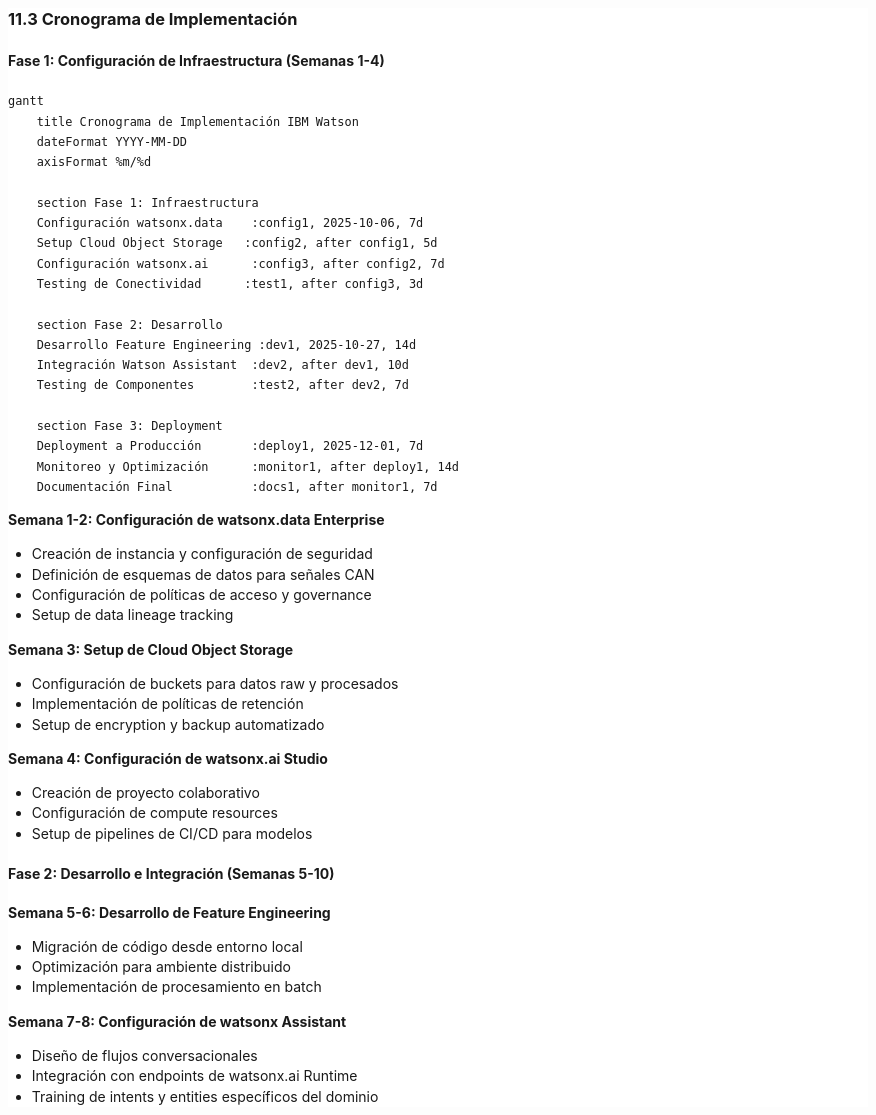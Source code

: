 ### 11.3 Cronograma de Implementación

#### Fase 1: Configuración de Infraestructura (Semanas 1-4)

```mermaid
gantt
    title Cronograma de Implementación IBM Watson
    dateFormat YYYY-MM-DD
    axisFormat %m/%d
    
    section Fase 1: Infraestructura
    Configuración watsonx.data    :config1, 2025-10-06, 7d
    Setup Cloud Object Storage   :config2, after config1, 5d
    Configuración watsonx.ai      :config3, after config2, 7d
    Testing de Conectividad      :test1, after config3, 3d
    
    section Fase 2: Desarrollo
    Desarrollo Feature Engineering :dev1, 2025-10-27, 14d
    Integración Watson Assistant  :dev2, after dev1, 10d
    Testing de Componentes        :test2, after dev2, 7d
    
    section Fase 3: Deployment
    Deployment a Producción       :deploy1, 2025-12-01, 7d
    Monitoreo y Optimización      :monitor1, after deploy1, 14d
    Documentación Final           :docs1, after monitor1, 7d
```

**Semana 1-2: Configuración de watsonx.data Enterprise**
- Creación de instancia y configuración de seguridad
- Definición de esquemas de datos para señales CAN
- Configuración de políticas de acceso y governance
- Setup de data lineage tracking

**Semana 3: Setup de Cloud Object Storage**
- Configuración de buckets para datos raw y procesados
- Implementación de políticas de retención
- Setup de encryption y backup automatizado

**Semana 4: Configuración de watsonx.ai Studio**
- Creación de proyecto colaborativo
- Configuración de compute resources
- Setup de pipelines de CI/CD para modelos

#### Fase 2: Desarrollo e Integración (Semanas 5-10)

**Semana 5-6: Desarrollo de Feature Engineering**
- Migración de código desde entorno local
- Optimización para ambiente distribuido
- Implementación de procesamiento en batch

**Semana 7-8: Configuración de watsonx Assistant**
- Diseño de flujos conversacionales
- Integración con endpoints de watsonx.ai Runtime
- Training de intents y entities específicos del dominio
